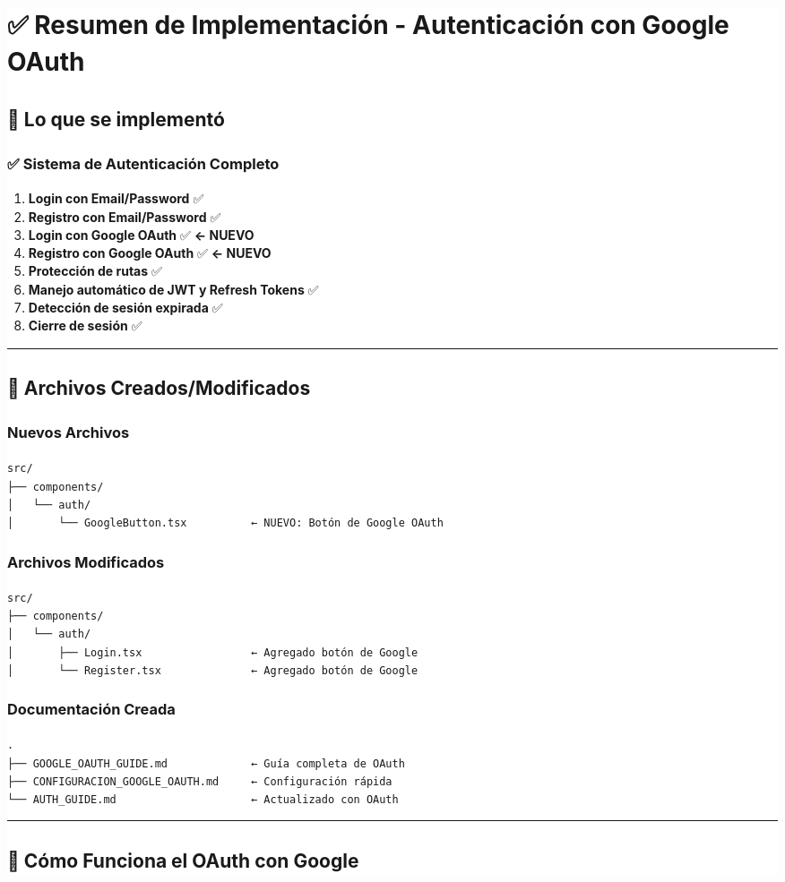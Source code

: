 # ✅ Resumen de Implementación - Autenticación con Google OAuth

## 🎯 Lo que se implementó

### ✅ Sistema de Autenticación Completo

1. **Login con Email/Password** ✅
2. **Registro con Email/Password** ✅
3. **Login con Google OAuth** ✅ **← NUEVO**
4. **Registro con Google OAuth** ✅ **← NUEVO**
5. **Protección de rutas** ✅
6. **Manejo automático de JWT y Refresh Tokens** ✅
7. **Detección de sesión expirada** ✅
8. **Cierre de sesión** ✅

---

## 📁 Archivos Creados/Modificados

### Nuevos Archivos

```
src/
├── components/
│   └── auth/
│       └── GoogleButton.tsx          ← NUEVO: Botón de Google OAuth
```

### Archivos Modificados

```
src/
├── components/
│   └── auth/
│       ├── Login.tsx                 ← Agregado botón de Google
│       └── Register.tsx              ← Agregado botón de Google
```

### Documentación Creada

```
.
├── GOOGLE_OAUTH_GUIDE.md             ← Guía completa de OAuth
├── CONFIGURACION_GOOGLE_OAUTH.md     ← Configuración rápida
└── AUTH_GUIDE.md                     ← Actualizado con OAuth
```

---

## 🚀 Cómo Funciona el OAuth con Google
